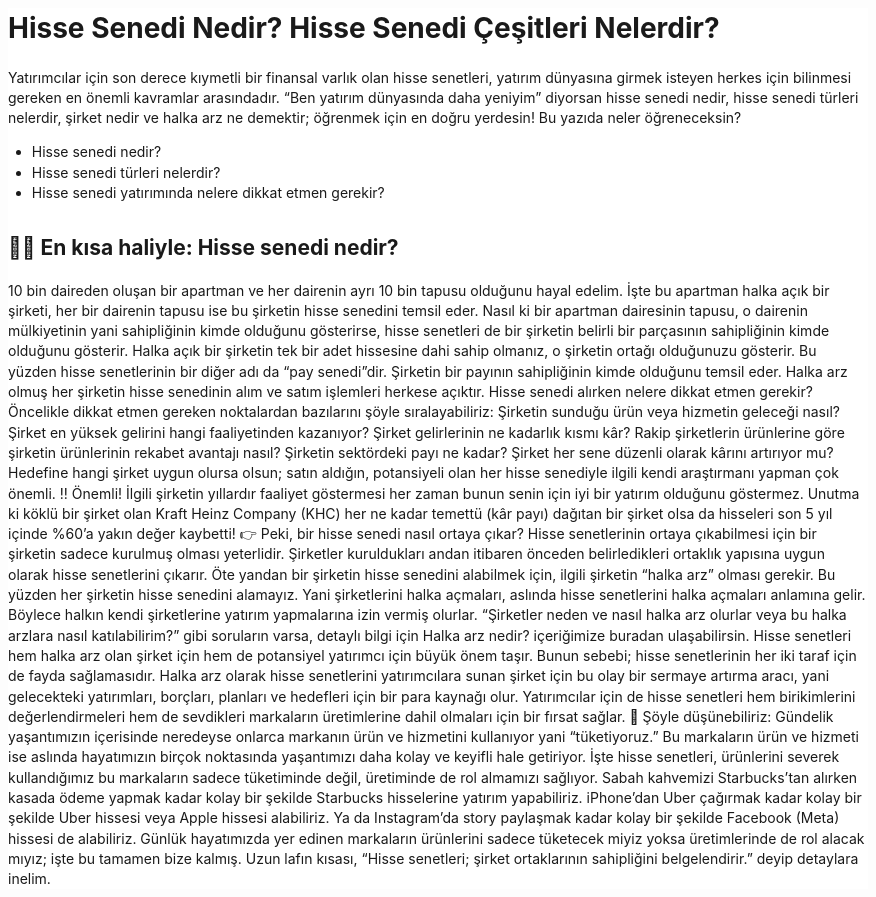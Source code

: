 # Hisse Senedi Nedir? Hisse Senedi Çeşitleri Nelerdir?

Yatırımcılar için son derece kıymetli bir finansal varlık olan hisse senetleri, yatırım dünyasına girmek isteyen herkes için bilinmesi gereken en önemli kavramlar arasındadır. “Ben yatırım dünyasında daha yeniyim” diyorsan hisse senedi nedir, hisse senedi türleri nelerdir, şirket nedir ve halka arz ne demektir; öğrenmek için en doğru yerdesin! Bu yazıda neler öğreneceksin?
- Hisse senedi nedir?
- Hisse senedi türleri nelerdir?
- Hisse senedi yatırımında nelere dikkat etmen gerekir?

## 👩‍💻 En kısa haliyle: Hisse senedi nedir?

10 bin daireden oluşan bir apartman ve her dairenin ayrı 10 bin tapusu olduğunu hayal edelim. İşte bu apartman halka açık bir şirketi, her bir dairenin tapusu ise bu şirketin hisse senedini temsil eder. Nasıl ki bir apartman dairesinin tapusu, o dairenin mülkiyetinin yani sahipliğinin kimde olduğunu gösterirse, hisse senetleri de bir şirketin belirli bir parçasının sahipliğinin kimde olduğunu gösterir. Halka açık bir şirketin tek bir adet hissesine dahi sahip olmanız, o şirketin ortağı olduğunuzu gösterir.
Bu yüzden hisse senetlerinin bir diğer adı da “pay senedi”dir. Şirketin bir payının sahipliğinin kimde olduğunu temsil eder.
Halka arz olmuş her şirketin hisse senedinin alım ve satım işlemleri herkese açıktır.
Hisse senedi alırken nelere dikkat etmen gerekir?
Öncelikle dikkat etmen gereken noktalardan bazılarını şöyle sıralayabiliriz:
Şirketin sunduğu ürün veya hizmetin geleceği nasıl?
Şirket en yüksek gelirini hangi faaliyetinden kazanıyor?
Şirket gelirlerinin ne kadarlık kısmı kâr?
Rakip şirketlerin ürünlerine göre şirketin ürünlerinin rekabet avantajı nasıl?
Şirketin sektördeki payı ne kadar?
Şirket her sene düzenli olarak kârını artırıyor mu?
Hedefine hangi şirket uygun olursa olsun; satın aldığın, potansiyeli olan her hisse senediyle ilgili kendi araştırmanı yapman çok önemli.
‼️ Önemli! İlgili şirketin yıllardır faaliyet göstermesi her zaman bunun senin için iyi bir yatırım olduğunu göstermez. Unutma ki köklü bir şirket olan Kraft Heinz Company (KHC) her ne kadar temettü (kâr payı) dağıtan bir şirket olsa da hisseleri son 5 yıl içinde %60’a yakın değer kaybetti!
👉 Peki, bir hisse senedi nasıl ortaya çıkar? Hisse senetlerinin ortaya çıkabilmesi için bir şirketin sadece kurulmuş olması yeterlidir. Şirketler kuruldukları andan itibaren önceden belirledikleri ortaklık yapısına uygun olarak hisse senetlerini çıkarır.
Öte yandan bir şirketin hisse senedini alabilmek için, ilgili şirketin “halka arz” olması gerekir. Bu yüzden her şirketin hisse senedini alamayız. Yani şirketlerini halka açmaları, aslında hisse senetlerini halka açmaları anlamına gelir. Böylece halkın kendi şirketlerine yatırım yapmalarına izin vermiş olurlar.
“Şirketler neden ve nasıl halka arz olurlar veya bu halka arzlara nasıl katılabilirim?” gibi soruların varsa, detaylı bilgi için Halka arz nedir? içeriğimize buradan ulaşabilirsin.
Hisse senetleri hem halka arz olan şirket için hem de potansiyel yatırımcı için büyük önem taşır. Bunun sebebi; hisse senetlerinin her iki taraf için de fayda sağlamasıdır. Halka arz olarak hisse senetlerini yatırımcılara sunan şirket için bu olay bir sermaye artırma aracı, yani gelecekteki yatırımları, borçları, planları ve hedefleri için bir para kaynağı olur. Yatırımcılar için de hisse senetleri hem birikimlerini değerlendirmeleri hem de sevdikleri markaların üretimlerine dahil olmaları için bir fırsat sağlar. 🤔 Şöyle düşünebiliriz: Gündelik yaşantımızın içerisinde neredeyse onlarca markanın ürün ve hizmetini kullanıyor yani “tüketiyoruz.” Bu markaların ürün ve hizmeti ise aslında hayatımızın birçok noktasında yaşantımızı daha kolay ve keyifli hale getiriyor. İşte hisse senetleri, ürünlerini severek kullandığımız bu markaların sadece tüketiminde değil, üretiminde de rol almamızı sağlıyor.
Sabah kahvemizi Starbucks’tan alırken kasada ödeme yapmak kadar kolay bir şekilde Starbucks hisselerine yatırım yapabiliriz. iPhone’dan Uber çağırmak kadar kolay bir şekilde Uber hissesi veya Apple hissesi alabiliriz. Ya da Instagram’da story paylaşmak kadar kolay bir şekilde Facebook (Meta) hissesi de alabiliriz.
Günlük hayatımızda yer edinen markaların ürünlerini sadece tüketecek miyiz yoksa üretimlerinde de rol alacak mıyız; işte bu tamamen bize kalmış. Uzun lafın kısası, “Hisse senetleri; şirket ortaklarının sahipliğini belgelendirir.” deyip detaylara inelim.
